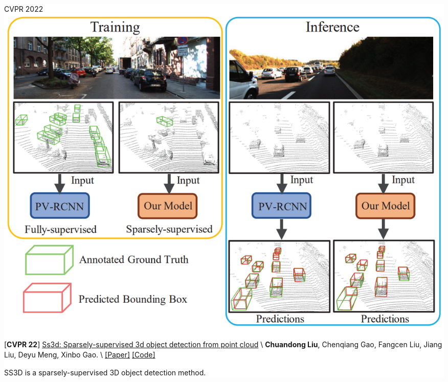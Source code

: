 <div class='paper-box'><div class='paper-box-image'><div><div class="badge">CVPR 2022</div><img src='images/ss3d.png' alt="sym" width="100%"></div></div>
<div class='paper-box-text' markdown="1">

[**CVPR 22**] [Ss3d: Sparsely-supervised 3d object detection from point cloud](https://openaccess.thecvf.com/content/CVPR2022/papers/Liu_SS3D_Sparsely-Supervised_3D_Object_Detection_From_Point_Cloud_CVPR_2022_paper.pdf) \\
**Chuandong Liu**, Chenqiang Gao, Fangcen Liu, Jiang Liu, Deyu Meng, Xinbo Gao. \\
[[Paper]](https://openaccess.thecvf.com/content/CVPR2022/html/Liu_SS3D_Sparsely-Supervised_3D_Object_Detection_From_Point_Cloud_CVPR_2022_paper.html)
[[Code]](https://github.com/gaocq/SS3D2)

SS3D is a sparsely-supervised 3D object detection method.

</div>
</div>




